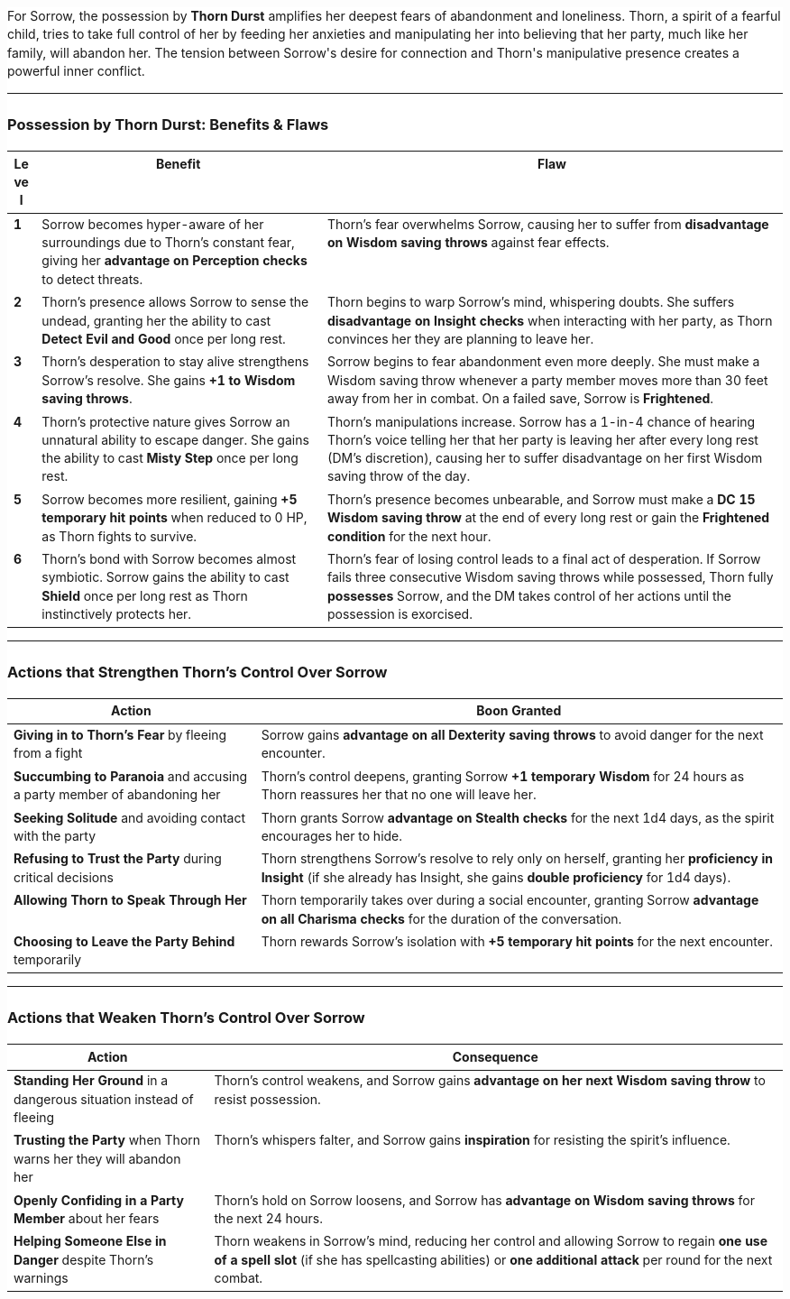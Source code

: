 For Sorrow, the possession by **Thorn Durst** amplifies her deepest fears of abandonment and loneliness. Thorn, a spirit of a fearful child, tries to take full control of her by feeding her anxieties and manipulating her into believing that her party, much like her family, will abandon her. The tension between Sorrow's desire for connection and Thorn's manipulative presence creates a powerful inner conflict.

---

### **Possession by Thorn Durst: Benefits & Flaws**

| **Level** | **Benefit**                                                                                                                                            | **Flaw**                                                                                                                                                                                                                                                 |
| --------- | ------------------------------------------------------------------------------------------------------------------------------------------------------ | -------------------------------------------------------------------------------------------------------------------------------------------------------------------------------------------------------------------------------------------------------- |
| **1**     | Sorrow becomes hyper-aware of her surroundings due to Thorn’s constant fear, giving her **advantage on Perception checks** to detect threats.          | Thorn’s fear overwhelms Sorrow, causing her to suffer from **disadvantage on Wisdom saving throws** against fear effects.                                                                                                                                |
| **2**     | Thorn’s presence allows Sorrow to sense the undead, granting her the ability to cast **Detect Evil and Good** once per long rest.                      | Thorn begins to warp Sorrow’s mind, whispering doubts. She suffers **disadvantage on Insight checks** when interacting with her party, as Thorn convinces her they are planning to leave her.                                                            |
| **3**     | Thorn’s desperation to stay alive strengthens Sorrow’s resolve. She gains **+1 to Wisdom saving throws**.                                              | Sorrow begins to fear abandonment even more deeply. She must make a Wisdom saving throw whenever a party member moves more than 30 feet away from her in combat. On a failed save, Sorrow is **Frightened**.                                             |
| **4**     | Thorn’s protective nature gives Sorrow an unnatural ability to escape danger. She gains the ability to cast **Misty Step** once per long rest.         | Thorn’s manipulations increase. Sorrow has a 1-in-4 chance of hearing Thorn’s voice telling her that her party is leaving her after every long rest (DM’s discretion), causing her to suffer disadvantage on her first Wisdom saving throw of the day.   |
| **5**     | Sorrow becomes more resilient, gaining **+5 temporary hit points** when reduced to 0 HP, as Thorn fights to survive.                                   | Thorn’s presence becomes unbearable, and Sorrow must make a **DC 15 Wisdom saving throw** at the end of every long rest or gain the **Frightened condition** for the next hour.                                                                          |
| **6**     | Thorn’s bond with Sorrow becomes almost symbiotic. Sorrow gains the ability to cast **Shield** once per long rest as Thorn instinctively protects her. | Thorn’s fear of losing control leads to a final act of desperation. If Sorrow fails three consecutive Wisdom saving throws while possessed, Thorn fully **possesses** Sorrow, and the DM takes control of her actions until the possession is exorcised. |

---

### **Actions that Strengthen Thorn’s Control Over Sorrow**

|**Action**|**Boon Granted**|
|---|---|
|**Giving in to Thorn’s Fear** by fleeing from a fight|Sorrow gains **advantage on all Dexterity saving throws** to avoid danger for the next encounter.|
|**Succumbing to Paranoia** and accusing a party member of abandoning her|Thorn’s control deepens, granting Sorrow **+1 temporary Wisdom** for 24 hours as Thorn reassures her that no one will leave her.|
|**Seeking Solitude** and avoiding contact with the party|Thorn grants Sorrow **advantage on Stealth checks** for the next 1d4 days, as the spirit encourages her to hide.|
|**Refusing to Trust the Party** during critical decisions|Thorn strengthens Sorrow’s resolve to rely only on herself, granting her **proficiency in Insight** (if she already has Insight, she gains **double proficiency** for 1d4 days).|
|**Allowing Thorn to Speak Through Her**|Thorn temporarily takes over during a social encounter, granting Sorrow **advantage on all Charisma checks** for the duration of the conversation.|
|**Choosing to Leave the Party Behind** temporarily|Thorn rewards Sorrow’s isolation with **+5 temporary hit points** for the next encounter.|

---

### **Actions that Weaken Thorn’s Control Over Sorrow**

|**Action**|**Consequence**|
|---|---|
|**Standing Her Ground** in a dangerous situation instead of fleeing|Thorn’s control weakens, and Sorrow gains **advantage on her next Wisdom saving throw** to resist possession.|
|**Trusting the Party** when Thorn warns her they will abandon her|Thorn’s whispers falter, and Sorrow gains **inspiration** for resisting the spirit’s influence.|
|**Openly Confiding in a Party Member** about her fears|Thorn’s hold on Sorrow loosens, and Sorrow has **advantage on Wisdom saving throws** for the next 24 hours.|
|**Helping Someone Else in Danger** despite Thorn’s warnings|Thorn weakens in Sorrow’s mind, reducing her control and allowing Sorrow to regain **one use of a spell slot** (if she has spellcasting abilities) or **one additional attack** per round for the next combat.|